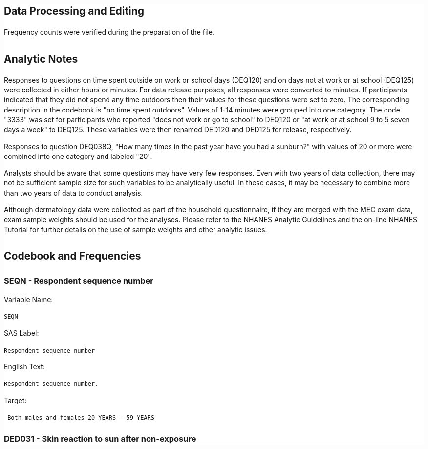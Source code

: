 ## Data Processing and Editing

Frequency counts were verified during the preparation of the file.

## Analytic Notes

Responses to questions on time spent outside on work or school days (DEQ120)
and on days not at work or at school (DEQ125) were collected in either hours
or minutes. For data release purposes, all responses were converted to
minutes. If participants indicated that they did not spend any time outdoors
then their values for these questions were set to zero. The corresponding
description in the codebook is "no time spent outdoors". Values of 1-14
minutes were grouped into one category. The code "3333" was set for
participants who reported "does not work or go to school" to DEQ120 or "at
work or at school 9 to 5 seven days a week" to DEQ125. These variables were
then renamed DED120 and DED125 for release, respectively.

Responses to question DEQ038Q, "How many times in the past year have you had a
sunburn?" with values of 20 or more were combined into one category and
labeled "20".

Analysts should be aware that some questions may have very few responses. Even
with two years of data collection, there may not be sufficient sample size for
such variables to be analytically useful. In these cases, it may be necessary
to combine more than two years of data to conduct analysis.

Although dermatology data were collected as part of the household
questionnaire, if they are merged with the MEC exam data, exam sample weights
should be used for the analyses. Please refer to the [NHANES Analytic
Guidelines](https://wwwn.cdc.gov/nchs/nhanes/analyticguidelines.aspx) and the
on-line [NHANES
Tutorial](https://wwwn.cdc.gov/nchs/nhanes/tutorials/default.aspx) for further
details on the use of sample weights and other analytic issues.

## Codebook and Frequencies

### SEQN - Respondent sequence number

Variable Name:

    SEQN
SAS Label:

    Respondent sequence number
English Text:

    Respondent sequence number.
Target:

     Both males and females 20 YEARS - 59 YEARS

### DED031 - Skin reaction to sun after non-exposure
